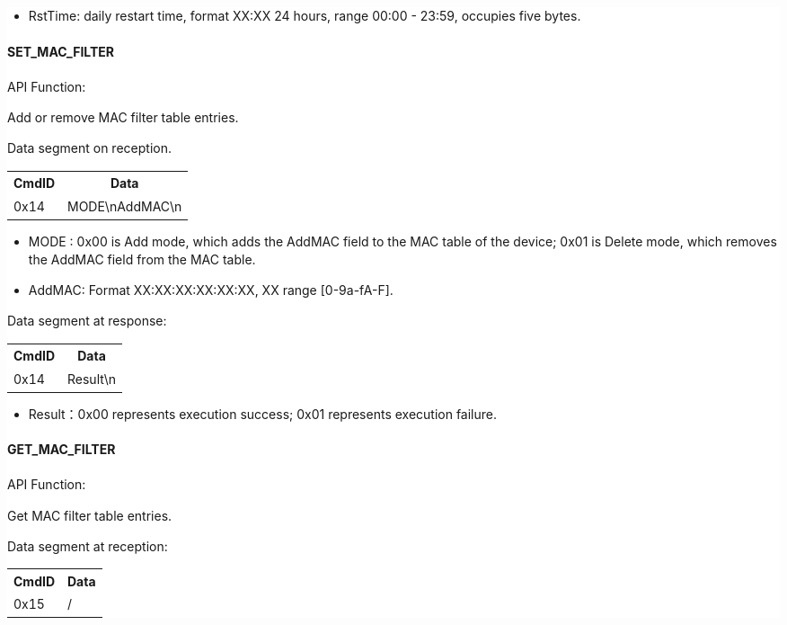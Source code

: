 - RstTime: daily restart time, format XX:XX 24 hours, range 00:00 - 23:59, occupies five bytes.

####  SET_MAC_FILTER
API Function: 

Add or remove MAC filter table entries. 

Data segment on reception.
<table style="width:100%">
  <tr>
    <th>CmdID</th>
    <th colspan="2">Data</th>
  </tr>
  <tr>
    <td rowspan="3">0x14</td>
    <td> MODE\nAddMAC\n </td>
  </tr>
</table>

- MODE : 0x00 is Add mode, which adds the AddMAC field to the MAC table of the device; 0x01 is Delete mode, which removes the AddMAC field from the MAC table. 

- AddMAC: Format XX:XX:XX:XX:XX:XX, XX range [0-9a-fA-F].

Data segment at response: 
<table style="width:100%">
  <tr>
    <th>CmdID</th>
    <th colspan="2">Data</th>
  </tr>
  <tr>
    <td rowspan="3">0x14</td>
    <td> Result\n </td>
  </tr>
</table>

- Result：0x00 represents execution success; 0x01 represents execution failure. 

#### GET_MAC_FILTER
API Function: 

Get MAC filter table entries. 

Data segment at reception: 
<table style="width:100%">
  <tr>
    <th>CmdID</th>
    <th colspan="2">Data</th>
  </tr>
  <tr>
    <td rowspan="3">0x15</td>
    <td> / </td>
  </tr>
</table>
